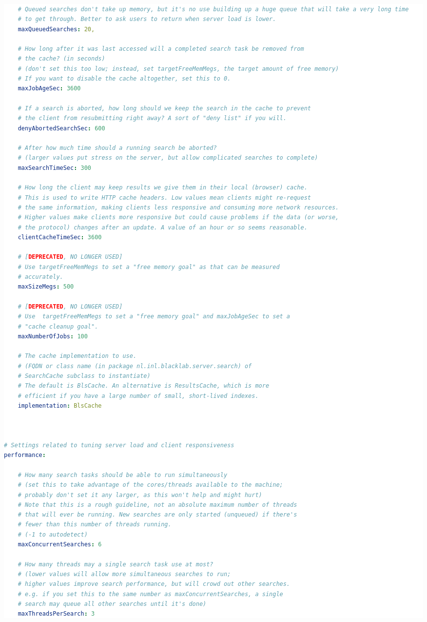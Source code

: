 ```yaml
    # Queued searches don't take up memory, but it's no use building up a huge queue that will take a very long time
    # to get through. Better to ask users to return when server load is lower.
    maxQueuedSearches: 20,

    # How long after it was last accessed will a completed search task be removed from 
    # the cache? (in seconds)
    # (don't set this too low; instead, set targetFreeMemMegs, the target amount of free memory)
    # If you want to disable the cache altogether, set this to 0.
    maxJobAgeSec: 3600

    # If a search is aborted, how long should we keep the search in the cache to prevent
    # the client from resubmitting right away? A sort of "deny list" if you will.
    denyAbortedSearchSec: 600

    # After how much time should a running search be aborted?
    # (larger values put stress on the server, but allow complicated searches to complete)
    maxSearchTimeSec: 300

    # How long the client may keep results we give them in their local (browser) cache.
    # This is used to write HTTP cache headers. Low values mean clients might re-request
    # the same information, making clients less responsive and consuming more network resources.
    # Higher values make clients more responsive but could cause problems if the data (or worse,
    # the protocol) changes after an update. A value of an hour or so seems reasonable.
    clientCacheTimeSec: 3600
    
    # [DEPRECATED, NO LONGER USED]
    # Use targetFreeMemMegs to set a "free memory goal" as that can be measured
    # accurately.
    maxSizeMegs: 500

    # [DEPRECATED, NO LONGER USED]
    # Use  targetFreeMemMegs to set a "free memory goal" and maxJobAgeSec to set a
    # "cache cleanup goal".
    maxNumberOfJobs: 100
    
    # The cache implementation to use.
    # (FQDN or class name (in package nl.inl.blacklab.server.search) of
    # SearchCache subclass to instantiate)
    # The default is BlsCache. An alternative is ResultsCache, which is more
    # efficient if you have a large number of small, short-lived indexes.
    implementation: BlsCache



# Settings related to tuning server load and client responsiveness
performance:

    # How many search tasks should be able to run simultaneously
    # (set this to take advantage of the cores/threads available to the machine;
    # probably don't set it any larger, as this won't help and might hurt)
    # Note that this is a rough guideline, not an absolute maximum number of threads
    # that will ever be running. New searches are only started (unqueued) if there's 
    # fewer than this number of threads running.
    # (-1 to autodetect)
    maxConcurrentSearches: 6

    # How many threads may a single search task use at most?
    # (lower values will allow more simultaneous searches to run;
    # higher values improve search performance, but will crowd out other searches.
    # e.g. if you set this to the same number as maxConcurrentSearches, a single 
    # search may queue all other searches until it's done)
    maxThreadsPerSearch: 3
```
